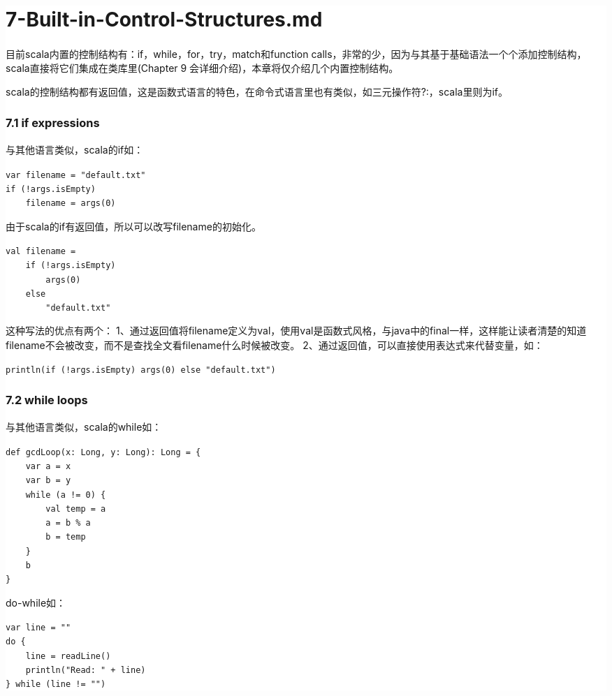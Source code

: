 # 7-Built-in-Control-Structures.md

目前scala内置的控制结构有：if，while，for，try，match和function calls，非常的少，因为与其基于基础语法一个个添加控制结构，scala直接将它们集成在类库里(Chapter 9 会详细介绍)，本章将仅介绍几个内置控制结构。

scala的控制结构都有返回值，这是函数式语言的特色，在命令式语言里也有类似，如三元操作符?:，scala里则为if。

### 7.1 if expressions
与其他语言类似，scala的if如：

```
var filename = "default.txt" 
if (!args.isEmpty) 
    filename = args(0)
```

由于scala的if有返回值，所以可以改写filename的初始化。

```
val filename =
    if (!args.isEmpty) 
        args(0) 
    else 
        "default.txt"
```

这种写法的优点有两个：
1、通过返回值将filename定义为val，使用val是函数式风格，与java中的final一样，这样能让读者清楚的知道filename不会被改变，而不是查找全文看filename什么时候被改变。
2、通过返回值，可以直接使用表达式来代替变量，如：

```
println(if (!args.isEmpty) args(0) else "default.txt")
```


### 7.2 while loops
与其他语言类似，scala的while如：

```
def gcdLoop(x: Long, y: Long): Long = { 
    var a = x 
    var b = y 
    while (a != 0) { 
        val temp = a 
        a = b % a 
        b = temp 
    } 
    b
}
```

do-while如：

```
var line = "" 
do {
    line = readLine()
    println("Read: " + line) 
} while (line != "")
```

